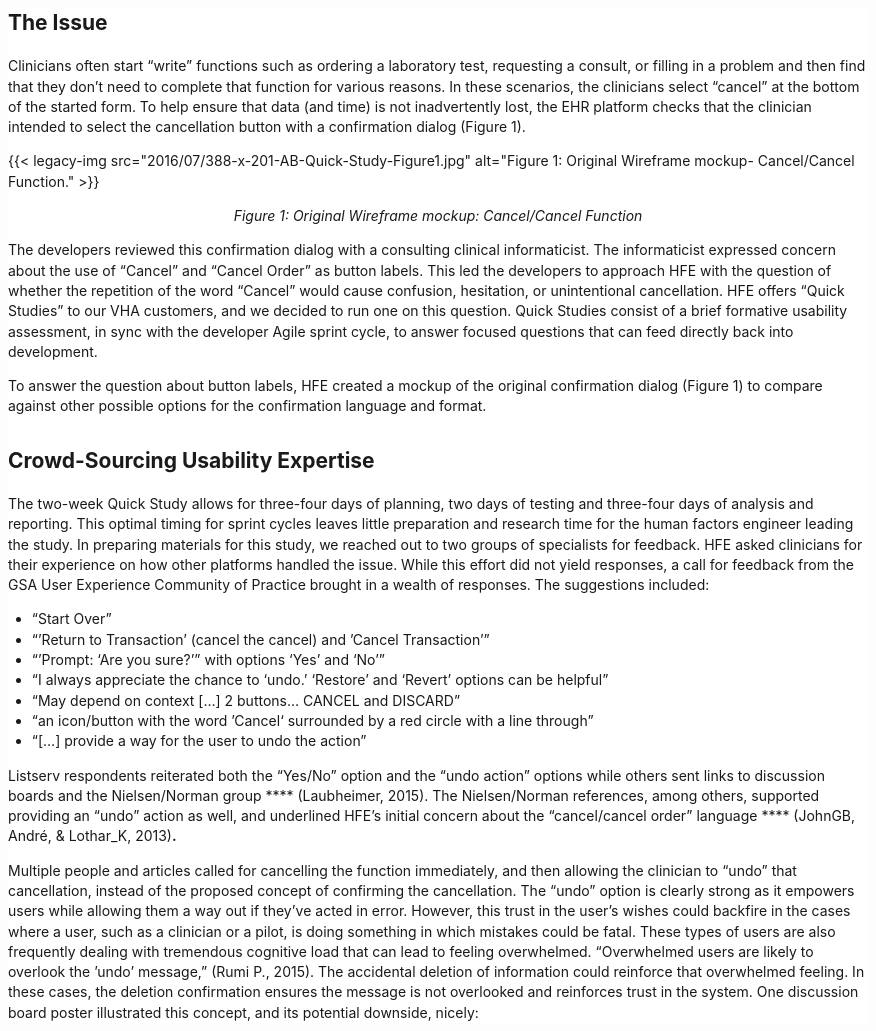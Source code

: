 ## The Issue

Clinicians often start “write” functions such as ordering a laboratory test, requesting a consult, or filling in a problem and then find that they don’t need to complete that function for various reasons. In these scenarios, the clinicians select “cancel” at the bottom of the started form. To help ensure that data (and time) is not inadvertently lost, the EHR platform checks that the clinician intended to select the cancellation button with a confirmation dialog (Figure 1).

{{< legacy-img src="2016/07/388-x-201-AB-Quick-Study-Figure1.jpg" alt="Figure 1: Original Wireframe mockup- Cancel/Cancel Function." >}}

<p style="text-align: center">
  <i>Figure 1: Original Wireframe mockup: Cancel/Cancel Function</i>
</p>

The developers reviewed this confirmation dialog with a consulting clinical informaticist. The informaticist expressed concern about the use of “Cancel” and “Cancel Order” as button labels. This led the developers to approach HFE with the question of whether the repetition of the word “Cancel” would cause confusion, hesitation, or unintentional cancellation. HFE offers “Quick Studies” to our VHA customers, and we decided to run one on this question. Quick Studies consist of a brief formative usability assessment, in sync with the developer Agile sprint cycle, to answer focused questions that can feed directly back into development.

To answer the question about button labels, HFE created a mockup of the original confirmation dialog (Figure 1) to compare against other possible options for the confirmation language and format.

## Crowd-Sourcing Usability Expertise

The two-week Quick Study allows for three-four days of planning, two days of testing and three-four days of analysis and reporting. This optimal timing for sprint cycles leaves little preparation and research time for the human factors engineer leading the study. In preparing materials for this study, we reached out to two groups of specialists for feedback. HFE asked clinicians for their experience on how other platforms handled the issue. While this effort did not yield responses, a call for feedback from the GSA User Experience Community of Practice brought in a wealth of responses. The suggestions included:

  * “Start Over”
  * “’Return to Transaction’ (cancel the cancel) and ’Cancel Transaction’”
  * “’Prompt: ‘Are you sure?’” with options ‘Yes’ and ‘No’”
  * “I always appreciate the chance to ‘undo.’ ‘Restore’ and ‘Revert’ options can be helpful”
  * “May depend on context [&#8230;] 2 buttons… CANCEL and DISCARD”
  * “an icon/button with the word ’Cancel‘ surrounded by a red circle with a line through”
  * “[…] provide a way for the user to undo the action”

Listserv respondents reiterated both the “Yes/No” option and the “undo action” options while others sent links to discussion boards and the Nielsen/Norman group **** (Laubheimer, 2015). The Nielsen/Norman references, among others, supported providing an “undo” action as well, and underlined HFE’s initial concern about the “cancel/cancel order” language **** (JohnGB, André, & Lothar_K, 2013)**.** 

Multiple people and articles called for cancelling the function immediately, and then allowing the clinician to “undo” that cancellation, instead of the proposed concept of confirming the cancellation. The “undo” option is clearly strong as it empowers users while allowing them a way out if they’ve acted in error. However, this trust in the user’s wishes could backfire in the cases where a user, such as a clinician or a pilot, is doing something in which mistakes could be fatal. These types of users are also frequently dealing with tremendous cognitive load that can lead to feeling overwhelmed. “Overwhelmed users are likely to overlook the ’undo’ message,” (Rumi P., 2015). The accidental deletion of information could reinforce that overwhelmed feeling. In these cases, the deletion confirmation ensures the message is not overlooked and reinforces trust in the system. One discussion board poster illustrated this concept, and its potential downside, nicely:

